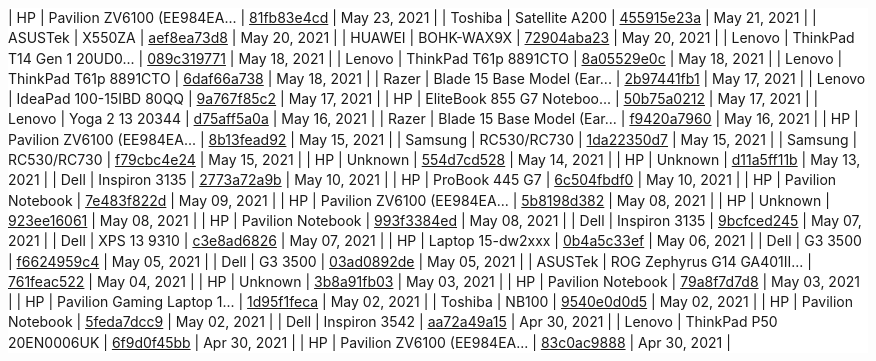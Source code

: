 | HP            | Pavilion ZV6100 (EE984EA... | [81fb83e4cd](https://linux-hardware.org/?probe=81fb83e4cd) | May 23, 2021 |
| Toshiba       | Satellite A200              | [455915e23a](https://linux-hardware.org/?probe=455915e23a) | May 21, 2021 |
| ASUSTek       | X550ZA                      | [aef8ea73d8](https://linux-hardware.org/?probe=aef8ea73d8) | May 20, 2021 |
| HUAWEI        | BOHK-WAX9X                  | [72904aba23](https://linux-hardware.org/?probe=72904aba23) | May 20, 2021 |
| Lenovo        | ThinkPad T14 Gen 1 20UD0... | [089c319771](https://linux-hardware.org/?probe=089c319771) | May 18, 2021 |
| Lenovo        | ThinkPad T61p 8891CTO       | [8a05529e0c](https://linux-hardware.org/?probe=8a05529e0c) | May 18, 2021 |
| Lenovo        | ThinkPad T61p 8891CTO       | [6daf66a738](https://linux-hardware.org/?probe=6daf66a738) | May 18, 2021 |
| Razer         | Blade 15 Base Model (Ear... | [2b97441fb1](https://linux-hardware.org/?probe=2b97441fb1) | May 17, 2021 |
| Lenovo        | IdeaPad 100-15IBD 80QQ      | [9a767f85c2](https://linux-hardware.org/?probe=9a767f85c2) | May 17, 2021 |
| HP            | EliteBook 855 G7 Noteboo... | [50b75a0212](https://linux-hardware.org/?probe=50b75a0212) | May 17, 2021 |
| Lenovo        | Yoga 2 13 20344             | [d75aff5a0a](https://linux-hardware.org/?probe=d75aff5a0a) | May 16, 2021 |
| Razer         | Blade 15 Base Model (Ear... | [f9420a7960](https://linux-hardware.org/?probe=f9420a7960) | May 16, 2021 |
| HP            | Pavilion ZV6100 (EE984EA... | [8b13fead92](https://linux-hardware.org/?probe=8b13fead92) | May 15, 2021 |
| Samsung       | RC530/RC730                 | [1da22350d7](https://linux-hardware.org/?probe=1da22350d7) | May 15, 2021 |
| Samsung       | RC530/RC730                 | [f79cbc4e24](https://linux-hardware.org/?probe=f79cbc4e24) | May 15, 2021 |
| HP            | Unknown                     | [554d7cd528](https://linux-hardware.org/?probe=554d7cd528) | May 14, 2021 |
| HP            | Unknown                     | [d11a5ff11b](https://linux-hardware.org/?probe=d11a5ff11b) | May 13, 2021 |
| Dell          | Inspiron 3135               | [2773a72a9b](https://linux-hardware.org/?probe=2773a72a9b) | May 10, 2021 |
| HP            | ProBook 445 G7              | [6c504fbdf0](https://linux-hardware.org/?probe=6c504fbdf0) | May 10, 2021 |
| HP            | Pavilion Notebook           | [7e483f822d](https://linux-hardware.org/?probe=7e483f822d) | May 09, 2021 |
| HP            | Pavilion ZV6100 (EE984EA... | [5b8198d382](https://linux-hardware.org/?probe=5b8198d382) | May 08, 2021 |
| HP            | Unknown                     | [923ee16061](https://linux-hardware.org/?probe=923ee16061) | May 08, 2021 |
| HP            | Pavilion Notebook           | [993f3384ed](https://linux-hardware.org/?probe=993f3384ed) | May 08, 2021 |
| Dell          | Inspiron 3135               | [9bcfced245](https://linux-hardware.org/?probe=9bcfced245) | May 07, 2021 |
| Dell          | XPS 13 9310                 | [c3e8ad6826](https://linux-hardware.org/?probe=c3e8ad6826) | May 07, 2021 |
| HP            | Laptop 15-dw2xxx            | [0b4a5c33ef](https://linux-hardware.org/?probe=0b4a5c33ef) | May 06, 2021 |
| Dell          | G3 3500                     | [f6624959c4](https://linux-hardware.org/?probe=f6624959c4) | May 05, 2021 |
| Dell          | G3 3500                     | [03ad0892de](https://linux-hardware.org/?probe=03ad0892de) | May 05, 2021 |
| ASUSTek       | ROG Zephyrus G14 GA401II... | [761feac522](https://linux-hardware.org/?probe=761feac522) | May 04, 2021 |
| HP            | Unknown                     | [3b8a91fb03](https://linux-hardware.org/?probe=3b8a91fb03) | May 03, 2021 |
| HP            | Pavilion Notebook           | [79a8f7d7d8](https://linux-hardware.org/?probe=79a8f7d7d8) | May 03, 2021 |
| HP            | Pavilion Gaming Laptop 1... | [1d95f1feca](https://linux-hardware.org/?probe=1d95f1feca) | May 02, 2021 |
| Toshiba       | NB100                       | [9540e0d0d5](https://linux-hardware.org/?probe=9540e0d0d5) | May 02, 2021 |
| HP            | Pavilion Notebook           | [5feda7dcc9](https://linux-hardware.org/?probe=5feda7dcc9) | May 02, 2021 |
| Dell          | Inspiron 3542               | [aa72a49a15](https://linux-hardware.org/?probe=aa72a49a15) | Apr 30, 2021 |
| Lenovo        | ThinkPad P50 20EN0006UK     | [6f9d0f45bb](https://linux-hardware.org/?probe=6f9d0f45bb) | Apr 30, 2021 |
| HP            | Pavilion ZV6100 (EE984EA... | [83c0ac9888](https://linux-hardware.org/?probe=83c0ac9888) | Apr 30, 2021 |